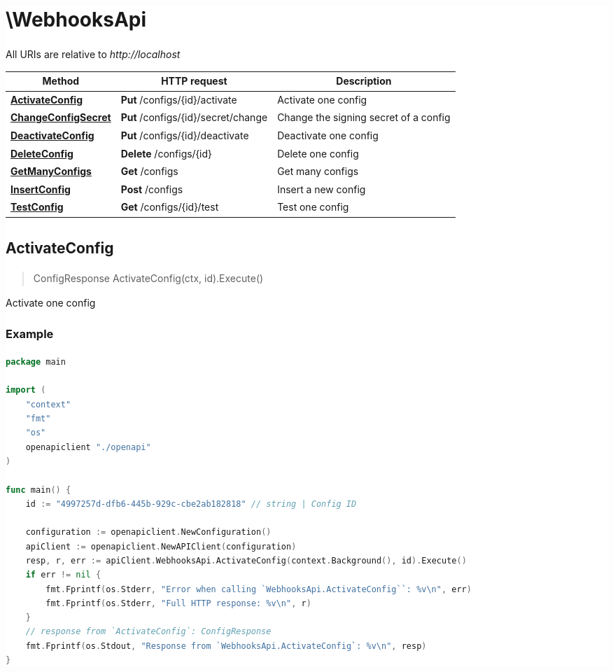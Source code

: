 # \WebhooksApi

All URIs are relative to *http://localhost*

Method | HTTP request | Description
------------- | ------------- | -------------
[**ActivateConfig**](WebhooksApi.md#ActivateConfig) | **Put** /configs/{id}/activate | Activate one config
[**ChangeConfigSecret**](WebhooksApi.md#ChangeConfigSecret) | **Put** /configs/{id}/secret/change | Change the signing secret of a config
[**DeactivateConfig**](WebhooksApi.md#DeactivateConfig) | **Put** /configs/{id}/deactivate | Deactivate one config
[**DeleteConfig**](WebhooksApi.md#DeleteConfig) | **Delete** /configs/{id} | Delete one config
[**GetManyConfigs**](WebhooksApi.md#GetManyConfigs) | **Get** /configs | Get many configs
[**InsertConfig**](WebhooksApi.md#InsertConfig) | **Post** /configs | Insert a new config
[**TestConfig**](WebhooksApi.md#TestConfig) | **Get** /configs/{id}/test | Test one config



## ActivateConfig

> ConfigResponse ActivateConfig(ctx, id).Execute()

Activate one config



### Example

```go
package main

import (
    "context"
    "fmt"
    "os"
    openapiclient "./openapi"
)

func main() {
    id := "4997257d-dfb6-445b-929c-cbe2ab182818" // string | Config ID

    configuration := openapiclient.NewConfiguration()
    apiClient := openapiclient.NewAPIClient(configuration)
    resp, r, err := apiClient.WebhooksApi.ActivateConfig(context.Background(), id).Execute()
    if err != nil {
        fmt.Fprintf(os.Stderr, "Error when calling `WebhooksApi.ActivateConfig``: %v\n", err)
        fmt.Fprintf(os.Stderr, "Full HTTP response: %v\n", r)
    }
    // response from `ActivateConfig`: ConfigResponse
    fmt.Fprintf(os.Stdout, "Response from `WebhooksApi.ActivateConfig`: %v\n", resp)
}
```

